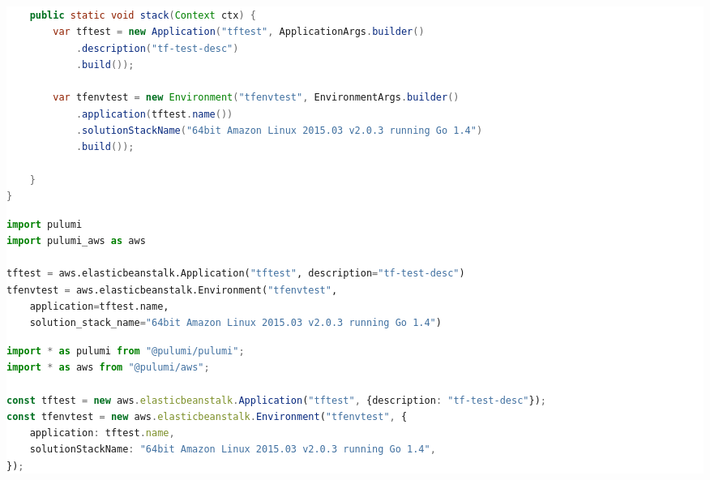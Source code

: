 ```java
    public static void stack(Context ctx) {
        var tftest = new Application("tftest", ApplicationArgs.builder()        
            .description("tf-test-desc")
            .build());

        var tfenvtest = new Environment("tfenvtest", EnvironmentArgs.builder()        
            .application(tftest.name())
            .solutionStackName("64bit Amazon Linux 2015.03 v2.0.3 running Go 1.4")
            .build());

    }
}
```


</pulumi-choosable>
</div>


<div>
<pulumi-choosable type="language" values="python">

```python
import pulumi
import pulumi_aws as aws

tftest = aws.elasticbeanstalk.Application("tftest", description="tf-test-desc")
tfenvtest = aws.elasticbeanstalk.Environment("tfenvtest",
    application=tftest.name,
    solution_stack_name="64bit Amazon Linux 2015.03 v2.0.3 running Go 1.4")
```


</pulumi-choosable>
</div>


<div>
<pulumi-choosable type="language" values="typescript">


```typescript
import * as pulumi from "@pulumi/pulumi";
import * as aws from "@pulumi/aws";

const tftest = new aws.elasticbeanstalk.Application("tftest", {description: "tf-test-desc"});
const tfenvtest = new aws.elasticbeanstalk.Environment("tfenvtest", {
    application: tftest.name,
    solutionStackName: "64bit Amazon Linux 2015.03 v2.0.3 running Go 1.4",
});
```


</pulumi-choosable>
</div>


<div>
<pulumi-choosable type="language" values="yaml">
